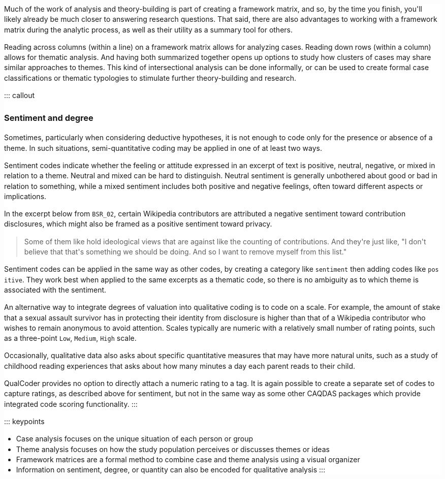 Much of the work of analysis and theory-building is part of creating a framework matrix, and so, by the time you finish, you'll likely already be much closer to answering research questions. That said, there are also advantages to working with a framework matrix during the analytic process, as well as their utility as a summary tool for others.

Reading across columns (within a line) on a framework matrix allows for analyzing cases. Reading down rows (within a column) allows for thematic analysis. And having both summarized together opens up options to study how clusters of cases may share similar approaches to themes. This kind of intersectional analysis can be done informally, or can be used to create formal case classifications or thematic typologies to stimulate further theory-building and research.

::: callout
### Sentiment and degree

Sometimes, particularly when considering deductive hypotheses, it is not enough to code only for the presence or absence of a theme. In such situations, semi-quantitative coding may be applied in one of at least two ways.

Sentiment codes indicate whether the feeling or attitude expressed in an excerpt of text is positive, neutral, negative, or mixed in relation to a theme. Neutral and mixed can be hard to distinguish. Neutral sentiment is generally unbothered about good or bad in relation to something, while a mixed sentiment includes both positive and negative feelings, often toward different aspects or implications.

In the excerpt below from `BSR_02`, certain Wikipedia contributors are attributed a negative sentiment toward contribution disclosures, which might also be framed as a positive sentiment toward privacy.

> Some of them like hold ideological views that are against like the
> counting of contributions. And they're just like, "I don't believe
> that that's something we should be doing. And so I want to remove
> myself from this list."

Sentiment codes can be applied in the same way as other codes, by creating a category like `sentiment` then adding codes like `positive`. They work best when applied to the same excerpts as a thematic code, so there is no ambiguity as to which theme is associated with the sentiment.

An alternative way to integrate degrees of valuation into qualitative coding is to code on a scale. For example, the amount of stake that a sexual assault survivor has in protecting their identity from disclosure is higher than that of a Wikipedia contributor who wishes to remain anonymous to avoid attention. Scales typically are numeric with a relatively small number of rating points, such as a three-point `Low`, `Medium`, `High` scale.

Occasionally, qualitative data also asks about specific quantitative measures that may have more natural units, such as a study of childhood reading experiences that asks about how many minutes a day each parent reads to their child.

QualCoder provides no option to directly attach a numeric rating to a tag. It is again possible to create a separate set of codes to capture ratings, as described above for sentiment, but not in the same way as some other CAQDAS packages which provide integrated code scoring functionality.
:::

::: keypoints
-   Case analysis focuses on the unique situation of each person or
    group
-   Theme analysis focuses on how the study population perceives or
    discusses themes or ideas
-   Framework matrices are a formal method to combine case and theme
    analysis using a visual organizer
-   Information on sentiment, degree, or quantity can also be encoded
    for qualitative analysis
:::
